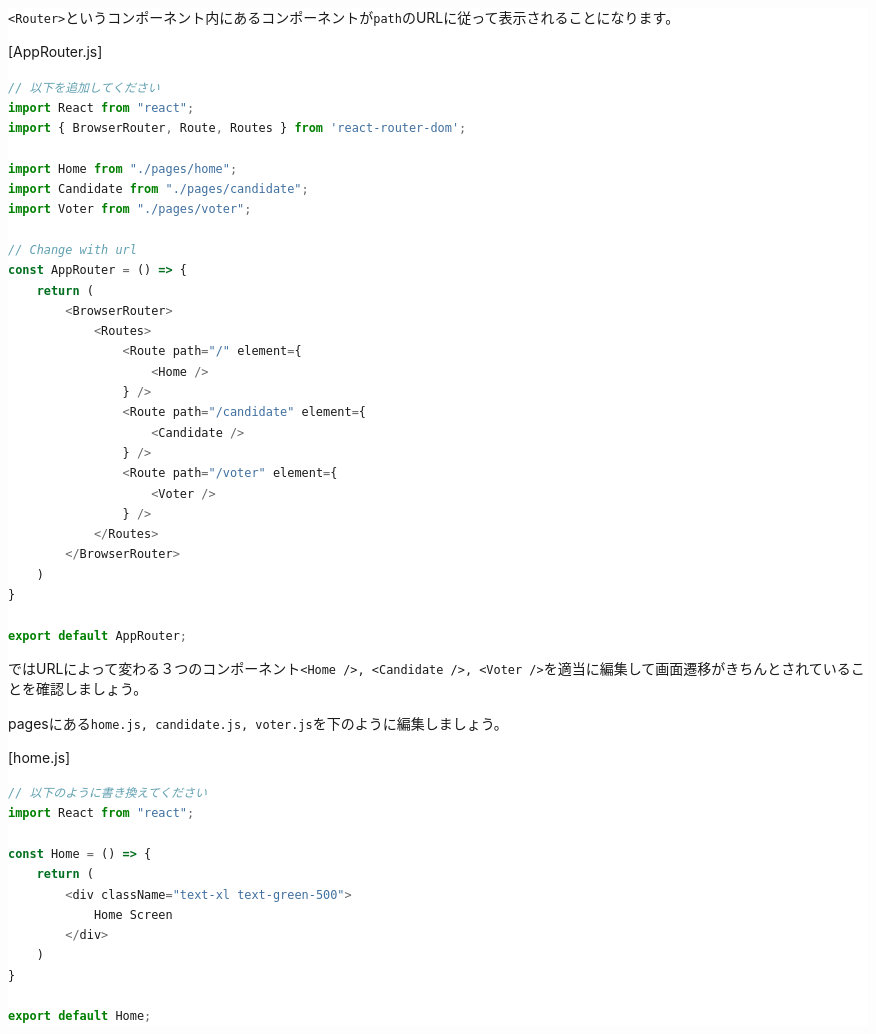 `<Router>`というコンポーネント内にあるコンポーネントが`path`のURLに従って表示されることになります。

[AppRouter.js]

```javascript
// 以下を追加してください
import React from "react";
import { BrowserRouter, Route, Routes } from 'react-router-dom';

import Home from "./pages/home";
import Candidate from "./pages/candidate";
import Voter from "./pages/voter";

// Change with url
const AppRouter = () => {
    return (
        <BrowserRouter>
            <Routes>
                <Route path="/" element={
                    <Home />
                } />
                <Route path="/candidate" element={
                    <Candidate />
                } />
                <Route path="/voter" element={
                    <Voter />
                } />
            </Routes>
        </BrowserRouter>
    )
}

export default AppRouter;
```

ではURLによって変わる３つのコンポーネント`<Home />, <Candidate />, <Voter />`を適当に編集して画面遷移がきちんとされていることを確認しましょう。

pagesにある`home.js, candidate.js, voter.js`を下のように編集しましょう。

[home.js]

```javascript
// 以下のように書き換えてください
import React from "react";

const Home = () => {
    return (
        <div className="text-xl text-green-500">
            Home Screen
        </div>
    )
}

export default Home;
```
